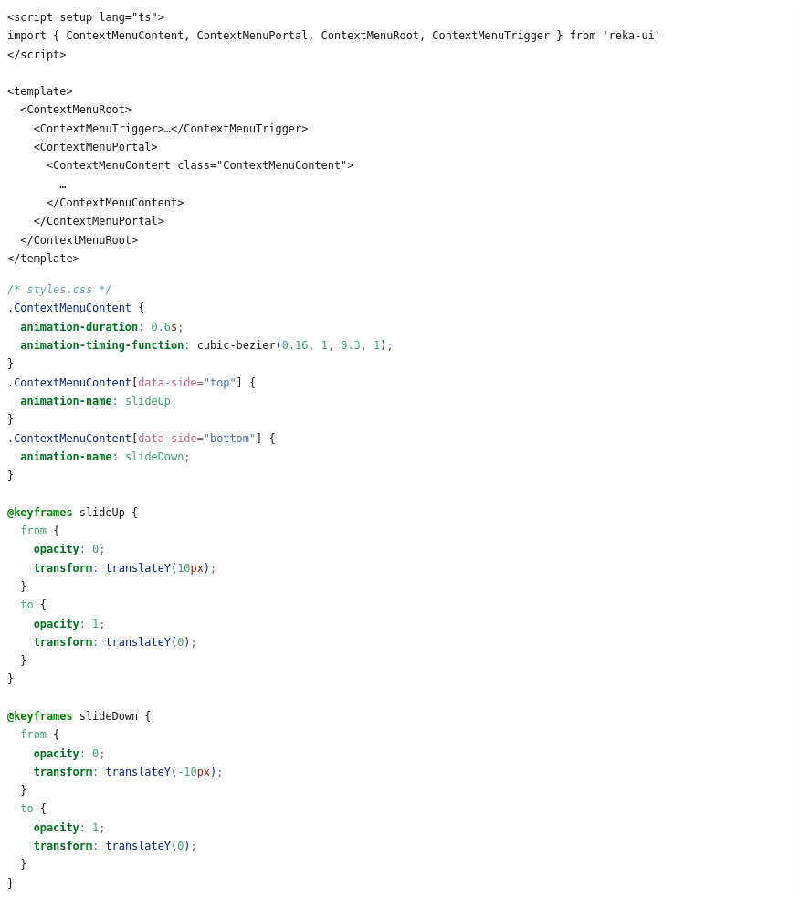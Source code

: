 ```vue line=9
<script setup lang="ts">
import { ContextMenuContent, ContextMenuPortal, ContextMenuRoot, ContextMenuTrigger } from 'reka-ui'
</script>

<template>
  <ContextMenuRoot>
    <ContextMenuTrigger>…</ContextMenuTrigger>
    <ContextMenuPortal>
      <ContextMenuContent class="ContextMenuContent">
        …
      </ContextMenuContent>
    </ContextMenuPortal>
  </ContextMenuRoot>
</template>
```

```css line=6-11
/* styles.css */
.ContextMenuContent {
  animation-duration: 0.6s;
  animation-timing-function: cubic-bezier(0.16, 1, 0.3, 1);
}
.ContextMenuContent[data-side="top"] {
  animation-name: slideUp;
}
.ContextMenuContent[data-side="bottom"] {
  animation-name: slideDown;
}

@keyframes slideUp {
  from {
    opacity: 0;
    transform: translateY(10px);
  }
  to {
    opacity: 1;
    transform: translateY(0);
  }
}

@keyframes slideDown {
  from {
    opacity: 0;
    transform: translateY(-10px);
  }
  to {
    opacity: 1;
    transform: translateY(0);
  }
}
```
